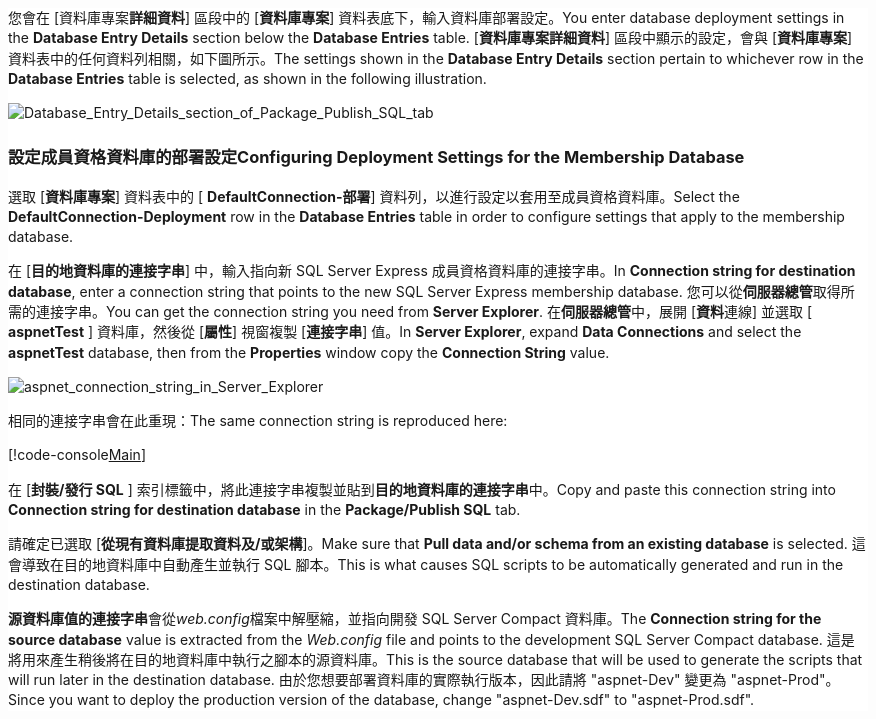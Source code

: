 <span data-ttu-id="e36b8-183">您會在 [資料庫專案**詳細資料**] 區段中的 [**資料庫專案**] 資料表底下，輸入資料庫部署設定。</span><span class="sxs-lookup"><span data-stu-id="e36b8-183">You enter database deployment settings in the **Database Entry Details** section below the **Database Entries** table.</span></span> <span data-ttu-id="e36b8-184">[**資料庫專案詳細資料**] 區段中顯示的設定，會與 [**資料庫專案**] 資料表中的任何資料列相關，如下圖所示。</span><span class="sxs-lookup"><span data-stu-id="e36b8-184">The settings shown in the **Database Entry Details** section pertain to whichever row in the **Database Entries** table is selected, as shown in the following illustration.</span></span>

![Database_Entry_Details_section_of_Package_Publish_SQL_tab](deployment-to-a-hosting-provider-migrating-to-sql-server-10-of-12/_static/image6.png)

### <a name="configuring-deployment-settings-for-the-membership-database"></a><span data-ttu-id="e36b8-186">設定成員資格資料庫的部署設定</span><span class="sxs-lookup"><span data-stu-id="e36b8-186">Configuring Deployment Settings for the Membership Database</span></span>

<span data-ttu-id="e36b8-187">選取 [**資料庫專案**] 資料表中的 [ **DefaultConnection-部署**] 資料列，以進行設定以套用至成員資格資料庫。</span><span class="sxs-lookup"><span data-stu-id="e36b8-187">Select the **DefaultConnection-Deployment** row in the **Database Entries** table in order to configure settings that apply to the membership database.</span></span>

<span data-ttu-id="e36b8-188">在 [**目的地資料庫的連接字串**] 中，輸入指向新 SQL Server Express 成員資格資料庫的連接字串。</span><span class="sxs-lookup"><span data-stu-id="e36b8-188">In **Connection string for destination database**, enter a connection string that points to the new SQL Server Express membership database.</span></span> <span data-ttu-id="e36b8-189">您可以從**伺服器總管**取得所需的連接字串。</span><span class="sxs-lookup"><span data-stu-id="e36b8-189">You can get the connection string you need from **Server Explorer**.</span></span> <span data-ttu-id="e36b8-190">在**伺服器總管**中，展開 [**資料**連線] 並選取 [ **aspnetTest** ] 資料庫，然後從 [**屬性**] 視窗複製 [**連接字串**] 值。</span><span class="sxs-lookup"><span data-stu-id="e36b8-190">In **Server Explorer**, expand **Data Connections** and select the **aspnetTest** database, then from the **Properties** window copy the **Connection String** value.</span></span>

![aspnet_connection_string_in_Server_Explorer](deployment-to-a-hosting-provider-migrating-to-sql-server-10-of-12/_static/image7.png)

<span data-ttu-id="e36b8-192">相同的連接字串會在此重現：</span><span class="sxs-lookup"><span data-stu-id="e36b8-192">The same connection string is reproduced here:</span></span>

[!code-console[Main](deployment-to-a-hosting-provider-migrating-to-sql-server-10-of-12/samples/sample2.cmd)]

<span data-ttu-id="e36b8-193">在 [**封裝/發行 SQL** ] 索引標籤中，將此連接字串複製並貼到**目的地資料庫的連接字串**中。</span><span class="sxs-lookup"><span data-stu-id="e36b8-193">Copy and paste this connection string into **Connection string for destination database** in the **Package/Publish SQL** tab.</span></span>

<span data-ttu-id="e36b8-194">請確定已選取 [**從現有資料庫提取資料及/或架構**]。</span><span class="sxs-lookup"><span data-stu-id="e36b8-194">Make sure that **Pull data and/or schema from an existing database** is selected.</span></span> <span data-ttu-id="e36b8-195">這會導致在目的地資料庫中自動產生並執行 SQL 腳本。</span><span class="sxs-lookup"><span data-stu-id="e36b8-195">This is what causes SQL scripts to be automatically generated and run in the destination database.</span></span>

<span data-ttu-id="e36b8-196">**源資料庫值的連接字串**會從*web.config*檔案中解壓縮，並指向開發 SQL Server Compact 資料庫。</span><span class="sxs-lookup"><span data-stu-id="e36b8-196">The **Connection string for the source database** value is extracted from the *Web.config* file and points to the development SQL Server Compact database.</span></span> <span data-ttu-id="e36b8-197">這是將用來產生稍後將在目的地資料庫中執行之腳本的源資料庫。</span><span class="sxs-lookup"><span data-stu-id="e36b8-197">This is the source database that will be used to generate the scripts that will run later in the destination database.</span></span> <span data-ttu-id="e36b8-198">由於您想要部署資料庫的實際執行版本，因此請將 "aspnet-Dev" 變更為 "aspnet-Prod"。</span><span class="sxs-lookup"><span data-stu-id="e36b8-198">Since you want to deploy the production version of the database, change "aspnet-Dev.sdf" to "aspnet-Prod.sdf".</span></span>
